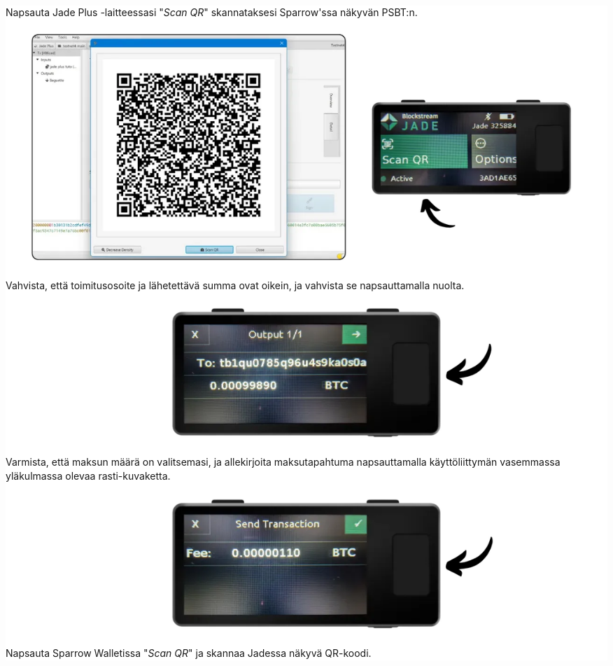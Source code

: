 Napsauta Jade Plus -laitteessasi "*Scan QR*" skannataksesi Sparrow'ssa näkyvän PSBT:n.

![Image](assets/fr/72.webp)

Vahvista, että toimitusosoite ja lähetettävä summa ovat oikein, ja vahvista se napsauttamalla nuolta.

![Image](assets/fr/73.webp)

Varmista, että maksun määrä on valitsemasi, ja allekirjoita maksutapahtuma napsauttamalla käyttöliittymän vasemmassa yläkulmassa olevaa rasti-kuvaketta.

![Image](assets/fr/74.webp)

Napsauta Sparrow Walletissa "*Scan QR*" ja skannaa Jadessa näkyvä QR-koodi.
